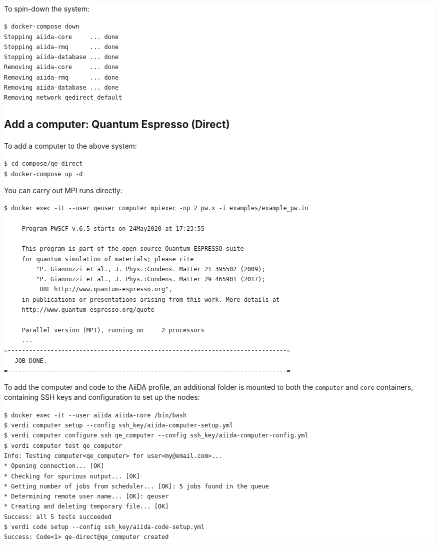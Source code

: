 To spin-down the system:

```console
$ docker-compose down
Stopping aiida-core     ... done
Stopping aiida-rmq      ... done
Stopping aiida-database ... done
Removing aiida-core     ... done
Removing aiida-rmq      ... done
Removing aiida-database ... done
Removing network qedirect_default
```

## Add a computer: Quantum Espresso (Direct)

To add a computer to the above system:

```console
$ cd compose/qe-direct
$ docker-compose up -d
```

You can carry out MPI runs directly:

```console
$ docker exec -it --user qeuser computer mpiexec -np 2 pw.x -i examples/example_pw.in

     Program PWSCF v.6.5 starts on 24May2020 at 17:23:55

     This program is part of the open-source Quantum ESPRESSO suite
     for quantum simulation of materials; please cite
         "P. Giannozzi et al., J. Phys.:Condens. Matter 21 395502 (2009);
         "P. Giannozzi et al., J. Phys.:Condens. Matter 29 465901 (2017);
          URL http://www.quantum-espresso.org",
     in publications or presentations arising from this work. More details at
     http://www.quantum-espresso.org/quote

     Parallel version (MPI), running on     2 processors
     ...
=------------------------------------------------------------------------------=
   JOB DONE.
=------------------------------------------------------------------------------=
```

To add the computer and code to the AiiDA profile,
an additional folder is mounted to both the `computer` and `core` containers,
containing SSH keys and configuration to set up the nodes:

```console
$ docker exec -it --user aiida aiida-core /bin/bash
$ verdi computer setup --config ssh_key/aiida-computer-setup.yml
$ verdi computer configure ssh qe_computer --config ssh_key/aiida-computer-config.yml
$ verdi computer test qe_computer
Info: Testing computer<qe_computer> for user<my@email.com>...
* Opening connection... [OK]
* Checking for spurious output... [OK]
* Getting number of jobs from scheduler... [OK]: 5 jobs found in the queue
* Determining remote user name... [OK]: qeuser
* Creating and deleting temporary file... [OK]
Success: all 5 tests succeeded
$ verdi code setup --config ssh_key/aiida-code-setup.yml
Success: Code<1> qe-direct@qe_computer created
```

